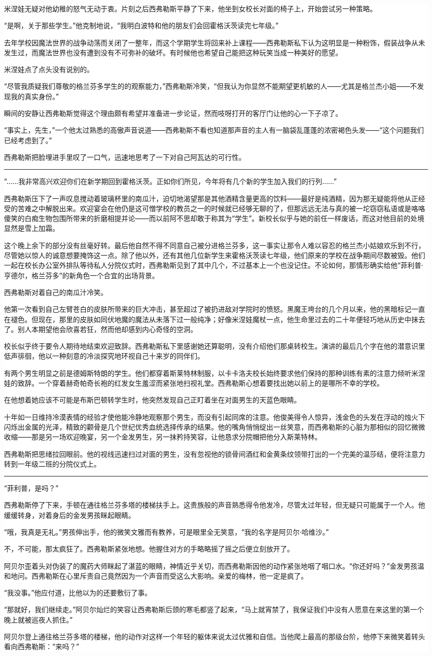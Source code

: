 米涅娃无疑对他幼稚的怒气无动于衷。片刻之后西弗勒斯平静了下来，他坐到女校长对面的椅子上，开始尝试另一种策略。

“是啊，关于那些学生。”他克制地说，“我明白波特和他的朋友们会回霍格沃茨读完七年级。”

去年学校因魔法世界的战争动荡而关闭了一整年，而这个学期学生将回来补上课程——西弗勒斯私下认为这明显是一种粉饰，假装战争从未发生过，而魔法世界也没有遭到没有不可弥补的破坏。有时候他也希望自己能把这种玩笑当成一种美好的愿望。

米涅娃点了点头没有说别的。

“尽管我质疑我们尊敬的格兰芬多学生的的观察能力，”西弗勒斯冷笑，“但我认为你显然不能期望更机敏的人——尤其是格兰杰小姐——不发现我的真实身份。”

瞬间的安静让西弗勒斯觉得这个理由颇有希望并准备进一步论证，然而吱呀打开的客厅门让他的心一下子凉了。

“事实上，先生，”一个他太过熟悉的高傲声音说道——西弗勒斯不看也知道那声音的主人有一脑袋乱蓬蓬的浓密褐色头发——“这个问题我们已经考虑到了。”

西弗勒斯把脸埋进手里叹了一口气，迅速地思考了一下对自己阿瓦达的可行性。

---

“……我非常高兴欢迎你们在新学期回到霍格沃茨。正如你们所见，今年将有几个新的学生加入我们的行列……”

西弗勒斯压下了一声叹息搅动着玻璃杯里的南瓜汁，迫切地渴望那是其他酒精含量更高的饮料——最好是纯酒精，因为那无疑能将他从正经受的苦难之中解脱出来。欢迎宴会在他仍是这可憎学校的教员之一的时候就已经够无聊的了，但那远远无法与真的被一坨窃窃私语或是咯咯傻笑的白痴生物包围所带来的折磨相提并论——而以前阿不思却敢于称其为“学生”。新校长似乎与她的前任一样废话，而这对他目前的处境显然是雪上加霜。

这个晚上余下的部分没有丝毫好转。最后他自然不得不同意自己被分进格兰芬多，这一事实让那令人难以容忍的格兰杰小姑娘欢乐到不行，尽管她以惊人的诚意想要掩饰这一点。除了他以外，还有其他几位新学生来霍格沃茨读七年级，他们原来的学校在战争期间尽数被毁。他们一起在校长办公室外排队等待私人分院仪式时，西弗勒斯见到了其中几个，不过基本上一个也没记住。不论如何，那情形确实给他“菲利普·亨德尔，格兰芬多”的新角色一个合宜的出场背景。

西弗勒斯对着自己的南瓜汁冷笑。

他第一次看到自己左臂苍白的皮肤所带来的巨大冲击，甚至超过了被扔进敌对学院时的愤怒。黑魔王垮台的几个月以来，他的黑暗标记一直在褪色。但现在，那里的皮肤如同伏地魔的魔法从未落下过一般纯净；好像米涅娃魔杖一点，他生命里过去的二十年便轻巧地从历史中抹去了。别人本期望他会欣喜若狂，然而他却感到内心奇怪的空洞。

校长似乎终于要令人期待地结束欢迎致辞。西弗勒斯私下里感谢她还算聪明，没有介绍他们那桌转校生。演讲的最后几个字在他的潜意识里低声徘徊，他以一种刻意的冷淡探究地环视自己十来岁的同伴们。

有两个男生明显之前是德姆斯特朗的学生。他们都穿着斯莱特林制服，以卡卡洛夫校长始终要求他们保持的那种训练有素的注意力倾听米涅娃的致辞。一个穿着赫奇帕奇长袍的红发女生羞涩而紧张地扫视礼堂。西弗勒斯心想着要找出她以前上的是哪所不幸的学校。

在他想着她应该不可能是布斯巴顿转学生时，他突然发现自己正盯着坐在对面男生的天蓝色眼睛。

十年如一日维持冷漠表情的经验才使他能冷静地观察那个男生，而没有引起同席的注意。他俊美得令人惊异，浅金色的头发在浮动的烛火下闪烁出金属的光泽，精致的颧骨是几个世纪优秀血统选择传承的结果。他的嘴角悄悄绽出一丝笑意，而西弗勒斯的心脏为那相似的回忆微微收缩——那是另一场欢迎晚宴，另一个金发男生，另一抹矜持笑容，让他恳求分院帽把他分入斯莱特林。

西弗勒斯把思绪拉回眼前。他的视线迅速扫过对面的男生，没有忽视他的锁骨间酒红和金黄条纹领带打出的一个完美的温莎结，便将注意力转到一年级二班的分院仪式上。

---

“菲利普，是吗？”

西弗勒斯停了下来，手顿在通往格兰芬多塔的楼梯扶手上。这贵族般的声音熟悉得令他发冷，尽管太过年轻，但无疑只可能属于一个人。他缓缓转身，对着身后的金发男孩眯起眼睛。

“哦，我真是无礼。”男孩伸出手，他的微笑文雅而有教养，可是眼里全无笑意，“我的名字是阿贝尔·哈维沙。”

不，不可能，那太疯狂了。西弗勒斯紧张地想。他握住对方的手略略摇了摇之后便立刻放开了。

阿贝尔歪着头对伪装了的魔药大师眯起了湛蓝的眼睛，神情近乎关切，而西弗勒斯因他的动作紧张地咽了咽口水。“你还好吗？”金发男孩温和地问。西弗勒斯在心里斥责自己竟然因为一个声音而受这么大影响。亲爱的梅林，他一定是疯了。

“我没事。”他应付道，比他以为的还要敷衍了事。

“那就好，我们继续走。”阿贝尔灿烂的笑容让西弗勒斯后颈的寒毛都竖了起来，“马上就宵禁了，我保证我们中没有人愿意在来这里的第一个晚上就被巡夜人抓住。”

阿贝尔登上通往格兰芬多塔的楼梯，他的动作对这样一个年轻的躯体来说太过优雅和自信。当他爬上最高的那级台阶，他停下来微笑着转头看向西弗勒斯：“来吗？”
